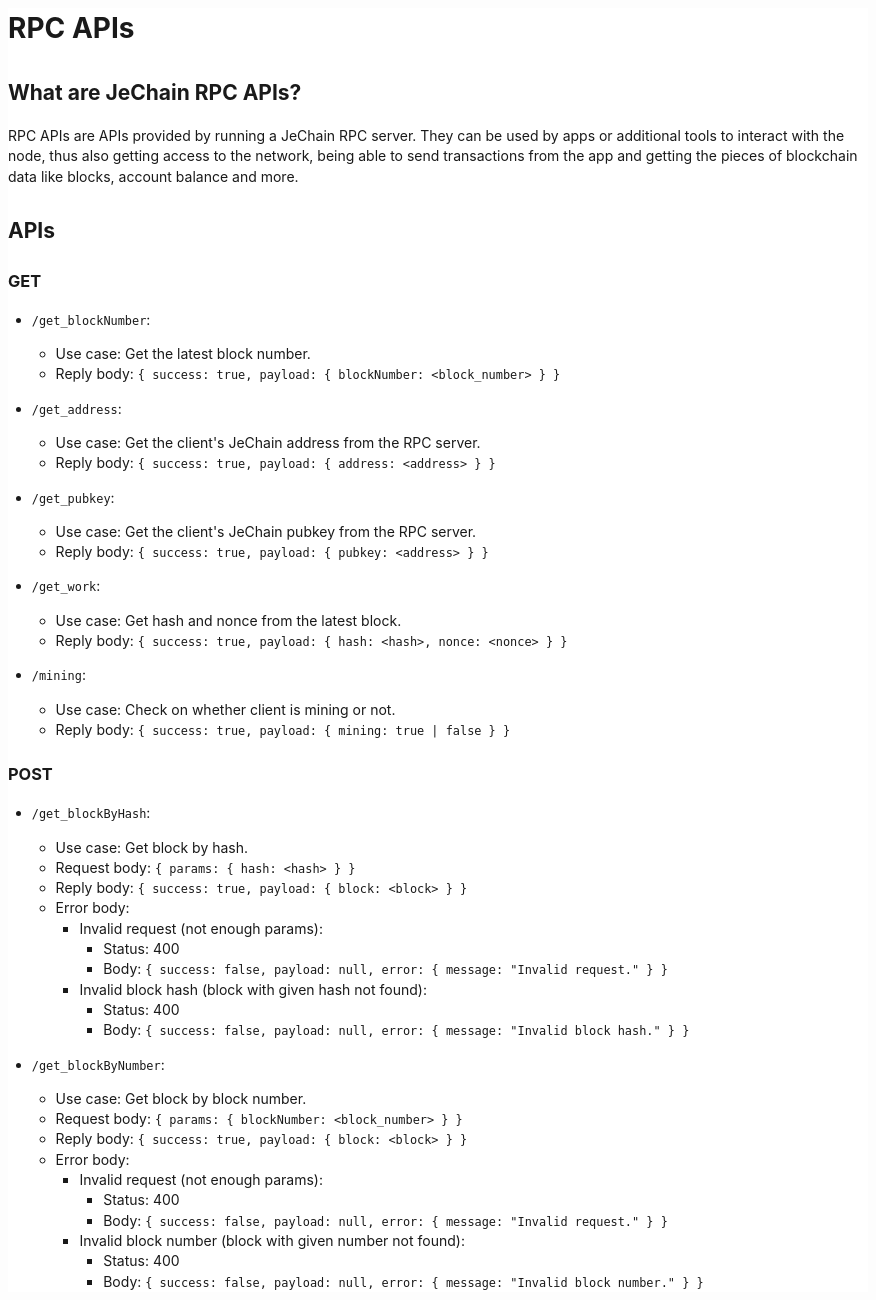 # RPC APIs

## What are JeChain RPC APIs?

RPC APIs are APIs provided by running a JeChain RPC server. They can be used by apps or additional tools to interact with the node, thus also getting access to the network, being able to send transactions from the app and getting the pieces of blockchain data like blocks, account balance and more.


## APIs

### GET

* `/get_blockNumber`:
    * Use case: Get the latest block number.
    * Reply body: `{ success: true, payload: { blockNumber: <block_number> } }`

* `/get_address`:
    * Use case: Get the client's JeChain address from the RPC server.
    * Reply body: `{ success: true, payload: { address: <address> } }`
 
* `/get_pubkey`:
    * Use case: Get the client's JeChain pubkey from the RPC server.
    * Reply body: `{ success: true, payload: { pubkey: <address> } }`

* `/get_work`:
    * Use case: Get hash and nonce from the latest block.
    * Reply body: `{ success: true, payload: { hash: <hash>, nonce: <nonce> } }`

* `/mining`:
    * Use case: Check on whether client is mining or not.
    * Reply body: `{ success: true, payload: { mining: true | false } }`

### POST

* `/get_blockByHash`:
    * Use case: Get block by hash.
    * Request body: `{ params: { hash: <hash> } }`
    * Reply body: `{ success: true, payload: { block: <block> } }`
    * Error body:
        * Invalid request (not enough params):
            * Status: 400
            * Body: `{ success: false, payload: null, error: { message: "Invalid request." } }`
        * Invalid block hash (block with given hash not found):
            * Status: 400
            * Body: `{ success: false, payload: null, error: { message: "Invalid block hash." } }`

* `/get_blockByNumber`:
    * Use case: Get block by block number.
    * Request body: `{ params: { blockNumber: <block_number> } }`
    * Reply body: `{ success: true, payload: { block: <block> } }`
    * Error body:
        * Invalid request (not enough params):
            * Status: 400
            * Body: `{ success: false, payload: null, error: { message: "Invalid request." } }`
        * Invalid block number (block with given number not found):
            * Status: 400
            * Body: `{ success: false, payload: null, error: { message: "Invalid block number." } }`
